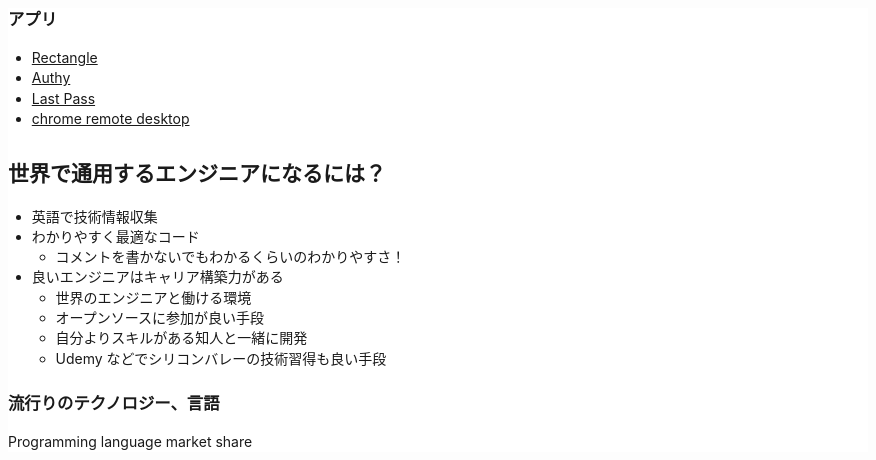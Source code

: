 ### アプリ
- [Rectangle](https://rectangleapp.com/)
- [Authy](https://authy.com/)
- [Last Pass](https://www.lastpass.com/)
- [chrome remote desktop](https://remotedesktop.google.com/?pli=1)


## 世界で通用するエンジニアになるには？
- 英語で技術情報収集
- わかりやすく最適なコード
  - コメントを書かないでもわかるくらいのわかりやすさ！
- 良いエンジニアはキャリア構築力がある
  - 世界のエンジニアと働ける環境
  - オープンソースに参加が良い手段
  - 自分よりスキルがある知人と一緒に開発
  - Udemy などでシリコンバレーの技術習得も良い手段

### 流行りのテクノロジー、言語
Programming language market share
